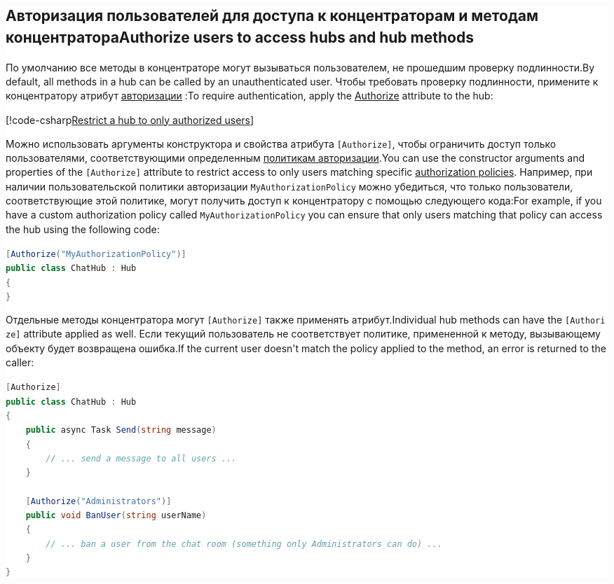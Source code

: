 ## <a name="authorize-users-to-access-hubs-and-hub-methods"></a><span data-ttu-id="c37a4-169">Авторизация пользователей для доступа к концентраторам и методам концентратора</span><span class="sxs-lookup"><span data-stu-id="c37a4-169">Authorize users to access hubs and hub methods</span></span>

<span data-ttu-id="c37a4-170">По умолчанию все методы в концентраторе могут вызываться пользователем, не прошедшим проверку подлинности.</span><span class="sxs-lookup"><span data-stu-id="c37a4-170">By default, all methods in a hub can be called by an unauthenticated user.</span></span> <span data-ttu-id="c37a4-171">Чтобы требовать проверку подлинности, примените к концентратору атрибут [авторизации](/dotnet/api/microsoft.aspnetcore.authorization.authorizeattribute) :</span><span class="sxs-lookup"><span data-stu-id="c37a4-171">To require authentication, apply the [Authorize](/dotnet/api/microsoft.aspnetcore.authorization.authorizeattribute) attribute to the hub:</span></span>

[!code-csharp[Restrict a hub to only authorized users](authn-and-authz/sample/Hubs/ChatHub.cs?range=8-10,32)]

<span data-ttu-id="c37a4-172">Можно использовать аргументы конструктора и свойства атрибута `[Authorize]`, чтобы ограничить доступ только пользователями, соответствующими определенным [политикам авторизации](xref:security/authorization/policies).</span><span class="sxs-lookup"><span data-stu-id="c37a4-172">You can use the constructor arguments and properties of the `[Authorize]` attribute to restrict access to only users matching specific [authorization policies](xref:security/authorization/policies).</span></span> <span data-ttu-id="c37a4-173">Например, при наличии пользовательской политики авторизации `MyAuthorizationPolicy` можно убедиться, что только пользователи, соответствующие этой политике, могут получить доступ к концентратору с помощью следующего кода:</span><span class="sxs-lookup"><span data-stu-id="c37a4-173">For example, if you have a custom authorization policy called `MyAuthorizationPolicy` you can ensure that only users matching that policy can access the hub using the following code:</span></span>

```csharp
[Authorize("MyAuthorizationPolicy")]
public class ChatHub : Hub
{
}
```

<span data-ttu-id="c37a4-174">Отдельные методы концентратора могут `[Authorize]` также применять атрибут.</span><span class="sxs-lookup"><span data-stu-id="c37a4-174">Individual hub methods can have the `[Authorize]` attribute applied as well.</span></span> <span data-ttu-id="c37a4-175">Если текущий пользователь не соответствует политике, примененной к методу, вызывающему объекту будет возвращена ошибка.</span><span class="sxs-lookup"><span data-stu-id="c37a4-175">If the current user doesn't match the policy applied to the method, an error is returned to the caller:</span></span>

```csharp
[Authorize]
public class ChatHub : Hub
{
    public async Task Send(string message)
    {
        // ... send a message to all users ...
    }

    [Authorize("Administrators")]
    public void BanUser(string userName)
    {
        // ... ban a user from the chat room (something only Administrators can do) ...
    }
}
```
